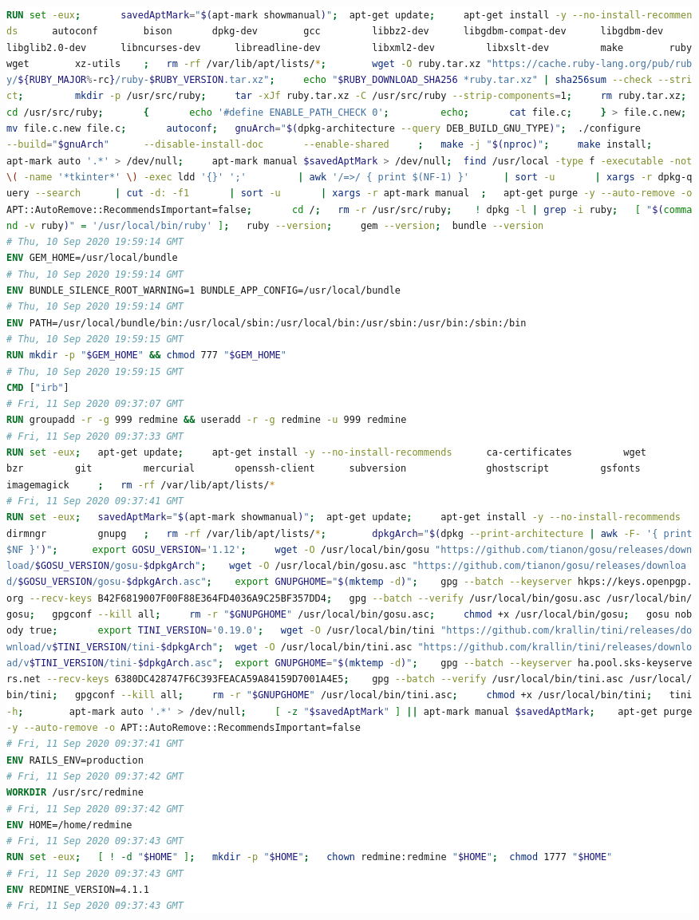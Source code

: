 ```dockerfile
RUN set -eux; 		savedAptMark="$(apt-mark showmanual)"; 	apt-get update; 	apt-get install -y --no-install-recommends 		autoconf 		bison 		dpkg-dev 		gcc 		libbz2-dev 		libgdbm-compat-dev 		libgdbm-dev 		libglib2.0-dev 		libncurses-dev 		libreadline-dev 		libxml2-dev 		libxslt-dev 		make 		ruby 		wget 		xz-utils 	; 	rm -rf /var/lib/apt/lists/*; 		wget -O ruby.tar.xz "https://cache.ruby-lang.org/pub/ruby/${RUBY_MAJOR%-rc}/ruby-$RUBY_VERSION.tar.xz"; 	echo "$RUBY_DOWNLOAD_SHA256 *ruby.tar.xz" | sha256sum --check --strict; 		mkdir -p /usr/src/ruby; 	tar -xJf ruby.tar.xz -C /usr/src/ruby --strip-components=1; 	rm ruby.tar.xz; 		cd /usr/src/ruby; 		{ 		echo '#define ENABLE_PATH_CHECK 0'; 		echo; 		cat file.c; 	} > file.c.new; 	mv file.c.new file.c; 		autoconf; 	gnuArch="$(dpkg-architecture --query DEB_BUILD_GNU_TYPE)"; 	./configure 		--build="$gnuArch" 		--disable-install-doc 		--enable-shared 	; 	make -j "$(nproc)"; 	make install; 		apt-mark auto '.*' > /dev/null; 	apt-mark manual $savedAptMark > /dev/null; 	find /usr/local -type f -executable -not \( -name '*tkinter*' \) -exec ldd '{}' ';' 		| awk '/=>/ { print $(NF-1) }' 		| sort -u 		| xargs -r dpkg-query --search 		| cut -d: -f1 		| sort -u 		| xargs -r apt-mark manual 	; 	apt-get purge -y --auto-remove -o APT::AutoRemove::RecommendsImportant=false; 		cd /; 	rm -r /usr/src/ruby; 	! dpkg -l | grep -i ruby; 	[ "$(command -v ruby)" = '/usr/local/bin/ruby' ]; 	ruby --version; 	gem --version; 	bundle --version
# Thu, 10 Sep 2020 19:59:14 GMT
ENV GEM_HOME=/usr/local/bundle
# Thu, 10 Sep 2020 19:59:14 GMT
ENV BUNDLE_SILENCE_ROOT_WARNING=1 BUNDLE_APP_CONFIG=/usr/local/bundle
# Thu, 10 Sep 2020 19:59:14 GMT
ENV PATH=/usr/local/bundle/bin:/usr/local/sbin:/usr/local/bin:/usr/sbin:/usr/bin:/sbin:/bin
# Thu, 10 Sep 2020 19:59:15 GMT
RUN mkdir -p "$GEM_HOME" && chmod 777 "$GEM_HOME"
# Thu, 10 Sep 2020 19:59:15 GMT
CMD ["irb"]
# Fri, 11 Sep 2020 09:37:07 GMT
RUN groupadd -r -g 999 redmine && useradd -r -g redmine -u 999 redmine
# Fri, 11 Sep 2020 09:37:33 GMT
RUN set -eux; 	apt-get update; 	apt-get install -y --no-install-recommends 		ca-certificates 		wget 				bzr 		git 		mercurial 		openssh-client 		subversion 				ghostscript 		gsfonts 		imagemagick 	; 	rm -rf /var/lib/apt/lists/*
# Fri, 11 Sep 2020 09:37:41 GMT
RUN set -eux; 	savedAptMark="$(apt-mark showmanual)"; 	apt-get update; 	apt-get install -y --no-install-recommends 		dirmngr 		gnupg 	; 	rm -rf /var/lib/apt/lists/*; 		dpkgArch="$(dpkg --print-architecture | awk -F- '{ print $NF }')"; 		export GOSU_VERSION='1.12'; 	wget -O /usr/local/bin/gosu "https://github.com/tianon/gosu/releases/download/$GOSU_VERSION/gosu-$dpkgArch"; 	wget -O /usr/local/bin/gosu.asc "https://github.com/tianon/gosu/releases/download/$GOSU_VERSION/gosu-$dpkgArch.asc"; 	export GNUPGHOME="$(mktemp -d)"; 	gpg --batch --keyserver hkps://keys.openpgp.org --recv-keys B42F6819007F00F88E364FD4036A9C25BF357DD4; 	gpg --batch --verify /usr/local/bin/gosu.asc /usr/local/bin/gosu; 	gpgconf --kill all; 	rm -r "$GNUPGHOME" /usr/local/bin/gosu.asc; 	chmod +x /usr/local/bin/gosu; 	gosu nobody true; 		export TINI_VERSION='0.19.0'; 	wget -O /usr/local/bin/tini "https://github.com/krallin/tini/releases/download/v$TINI_VERSION/tini-$dpkgArch"; 	wget -O /usr/local/bin/tini.asc "https://github.com/krallin/tini/releases/download/v$TINI_VERSION/tini-$dpkgArch.asc"; 	export GNUPGHOME="$(mktemp -d)"; 	gpg --batch --keyserver ha.pool.sks-keyservers.net --recv-keys 6380DC428747F6C393FEACA59A84159D7001A4E5; 	gpg --batch --verify /usr/local/bin/tini.asc /usr/local/bin/tini; 	gpgconf --kill all; 	rm -r "$GNUPGHOME" /usr/local/bin/tini.asc; 	chmod +x /usr/local/bin/tini; 	tini -h; 		apt-mark auto '.*' > /dev/null; 	[ -z "$savedAptMark" ] || apt-mark manual $savedAptMark; 	apt-get purge -y --auto-remove -o APT::AutoRemove::RecommendsImportant=false
# Fri, 11 Sep 2020 09:37:41 GMT
ENV RAILS_ENV=production
# Fri, 11 Sep 2020 09:37:42 GMT
WORKDIR /usr/src/redmine
# Fri, 11 Sep 2020 09:37:42 GMT
ENV HOME=/home/redmine
# Fri, 11 Sep 2020 09:37:43 GMT
RUN set -eux; 	[ ! -d "$HOME" ]; 	mkdir -p "$HOME"; 	chown redmine:redmine "$HOME"; 	chmod 1777 "$HOME"
# Fri, 11 Sep 2020 09:37:43 GMT
ENV REDMINE_VERSION=4.1.1
# Fri, 11 Sep 2020 09:37:43 GMT
```